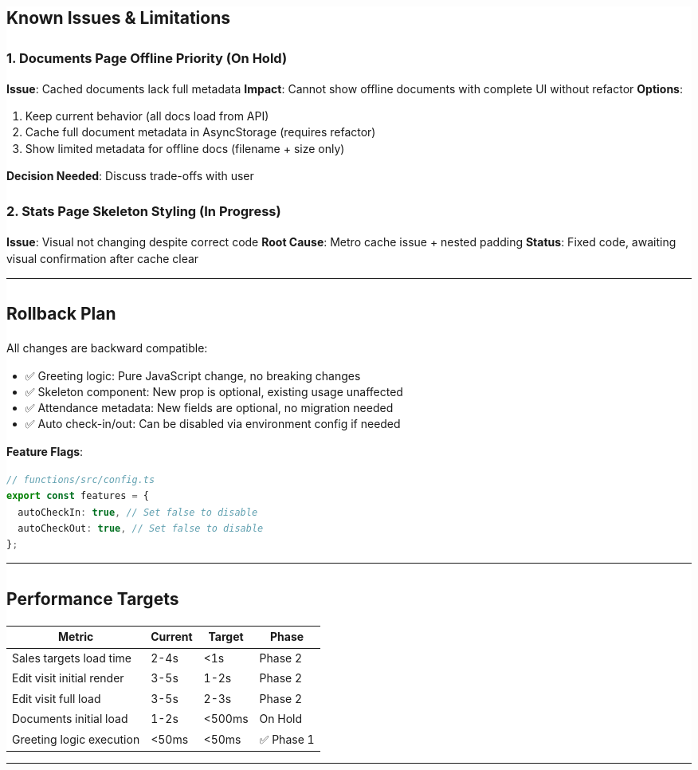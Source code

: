
## Known Issues & Limitations

### 1. Documents Page Offline Priority (On Hold)
**Issue**: Cached documents lack full metadata
**Impact**: Cannot show offline documents with complete UI without refactor
**Options**:
1. Keep current behavior (all docs load from API)
2. Cache full document metadata in AsyncStorage (requires refactor)
3. Show limited metadata for offline docs (filename + size only)

**Decision Needed**: Discuss trade-offs with user

### 2. Stats Page Skeleton Styling (In Progress)
**Issue**: Visual not changing despite correct code
**Root Cause**: Metro cache issue + nested padding
**Status**: Fixed code, awaiting visual confirmation after cache clear

---

## Rollback Plan

All changes are backward compatible:
- ✅ Greeting logic: Pure JavaScript change, no breaking changes
- ✅ Skeleton component: New prop is optional, existing usage unaffected
- ✅ Attendance metadata: New fields are optional, no migration needed
- ✅ Auto check-in/out: Can be disabled via environment config if needed

**Feature Flags**:
```typescript
// functions/src/config.ts
export const features = {
  autoCheckIn: true, // Set false to disable
  autoCheckOut: true, // Set false to disable
};
```

---

## Performance Targets

| Metric | Current | Target | Phase |
|--------|---------|--------|-------|
| Sales targets load time | 2-4s | <1s | Phase 2 |
| Edit visit initial render | 3-5s | 1-2s | Phase 2 |
| Edit visit full load | 3-5s | 2-3s | Phase 2 |
| Documents initial load | 1-2s | <500ms | On Hold |
| Greeting logic execution | <50ms | <50ms | ✅ Phase 1 |

---